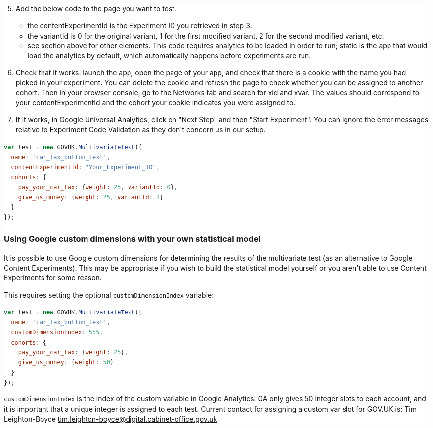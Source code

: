 5. Add the below code to the page you want to test.
    - the contentExperimentId is the Experiment ID you retrieved in step 3.
    - the variantId is 0 for the original variant, 1 for the first modified variant, 2 for the second modified variant, etc.
    - see section above for other elements.
This code requires analytics to be loaded in order to run; static is the app that would load the analytics by default, which automatically happens before experiments are run.

6. Check that it works: launch the app, open the page of your app, and check that there is a cookie with the name you had picked in your experiment. You can delete the cookie and refresh the page to check whether you can be assigned to another cohort. Then in your browser console, go to the Networks tab and search for xid and xvar. The values should correspond to your contentExperimentId and the cohort your cookie indicates you were assigned to.

7. If it works, in Google Universal Analytics, click on "Next Step" and then "Start Experiment". You can ignore the error messages relative to Experiment Code Validation as they don't concern us in our setup.

```js
var test = new GOVUK.MultivariateTest({
  name: 'car_tax_button_text',
  contentExperimentId: "Your_Experiment_ID",
  cohorts: {
    pay_your_car_tax: {weight: 25, variantId: 0},
    give_us_money: {weight: 25, variantId: 1}
  }
});

```

### Using Google custom dimensions with your own statistical model

It is possible to use Google custom dimensions for determining the results of
the multivariate test (as an alternative to Google Content Experiments). This
may be appropriate if you wish to build the statistical model yourself or you
aren't able to use Content Experiments for some reason.

This requires setting the optional `customDimensionIndex` variable:

```js
var test = new GOVUK.MultivariateTest({
  name: 'car_tax_button_text',
  customDimensionIndex: 555,
  cohorts: {
    pay_your_car_tax: {weight: 25},
    give_us_money: {weight: 50}
  }
});
```

`customDimensionIndex` is the index of the custom variable in Google Analytics. GA only gives 50 integer slots to each account, and it is important that a unique integer is assigned to each test. Current contact for assigning a custom var slot for GOV.UK is: Tim Leighton-Boyce <tim.leighton-boyce@digital.cabinet-office.gov.uk>

